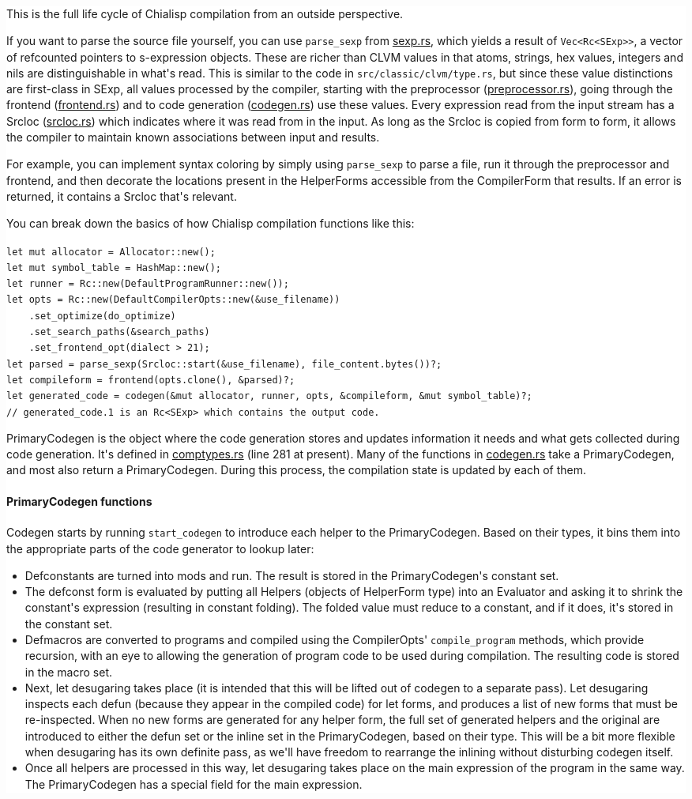 This is the full life cycle of Chialisp compilation from an outside perspective.

If you want to parse the source file yourself, you can use `parse_sexp` from [sexp.rs](/src/compiler/sexp.rs), which yields a result of `Vec<Rc<SExp>>`, a vector of refcounted pointers to s-expression objects. These are richer than CLVM values in that atoms, strings, hex values, integers and nils are distinguishable in what's read. This is similar to the code in `src/classic/clvm/type.rs`, but since these value distinctions are first-class in SExp, all values processed by the compiler, starting with the preprocessor ([preprocessor.rs](/src/compiler/preprocessor.rs)), going through the frontend ([frontend.rs](/src/compiler/frontend.rs)) and to code generation ([codegen.rs](/src/compiler/codegen.rs)) use these values. Every expression read from the input stream has a Srcloc ([srcloc.rs](/src/compiler/srcloc.rs)) which indicates where it was read from in the input. As long as the Srcloc is copied from form to form, it allows the compiler to maintain known associations between input and results.

For example, you can implement syntax coloring by simply using `parse_sexp` to parse a file, run it through the preprocessor and frontend, and then decorate the locations present in the HelperForms accessible from the CompilerForm that results. If an error is returned, it contains a Srcloc that's relevant.

You can break down the basics of how Chialisp compilation functions like this:

```
let mut allocator = Allocator::new();
let mut symbol_table = HashMap::new();
let runner = Rc::new(DefaultProgramRunner::new());
let opts = Rc::new(DefaultCompilerOpts::new(&use_filename))
    .set_optimize(do_optimize)
    .set_search_paths(&search_paths)
    .set_frontend_opt(dialect > 21);
let parsed = parse_sexp(Srcloc::start(&use_filename), file_content.bytes())?;
let compileform = frontend(opts.clone(), &parsed)?;
let generated_code = codegen(&mut allocator, runner, opts, &compileform, &mut symbol_table)?;
// generated_code.1 is an Rc<SExp> which contains the output code.
```

PrimaryCodegen is the object where the code generation stores and updates information it needs and what gets collected during code generation. It's defined in [comptypes.rs](/src/compiler/comptypes.rs) (line 281 at present). Many of the functions in [codegen.rs](/src/compiler/codegen.rs) take a PrimaryCodegen, and most also return a PrimaryCodegen. During this process, the compilation state is updated by each of them.

#### PrimaryCodegen functions

Codegen starts by running `start_codegen` to introduce each helper to the PrimaryCodegen. Based on their types, it bins them into the appropriate parts of the code generator to lookup later:
* Defconstants are turned into mods and run. The result is stored in the PrimaryCodegen's constant set.
* The defconst form is evaluated by putting all Helpers (objects of HelperForm type) into an Evaluator and asking it to shrink the constant's expression (resulting in constant folding). The folded value must reduce to a constant, and if it does, it's stored in the constant set.
* Defmacros are converted to programs and compiled using the CompilerOpts' `compile_program` methods, which provide recursion, with an eye to allowing the generation of program code to be used during compilation. The resulting code is stored in the macro set.
* Next, let desugaring takes place (it is intended that this will be lifted out of
codegen to a separate pass). Let desugaring inspects each defun (because they appear in the compiled code) for
let forms, and produces a list of new forms that must be re-inspected. When no new forms are generated for any helper form, the full set of generated helpers and the original are introduced to either the defun set or the inline set in the PrimaryCodegen, based on their type. This will be a bit more flexible when desugaring has its own definite pass, as we'll have freedom to rearrange the inlining without disturbing codegen itself.
* Once all helpers are processed in this way, let desugaring takes place on the main expression of the program in the same way. The PrimaryCodegen has a special field for the main expression.
